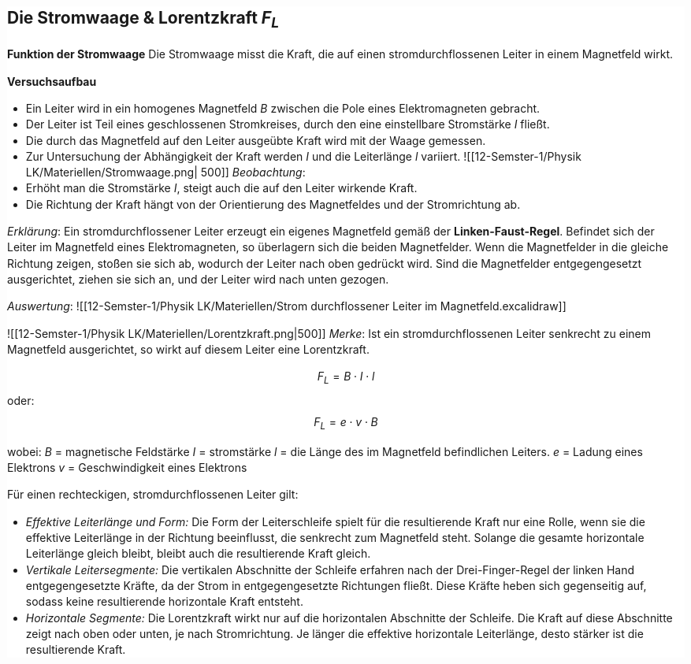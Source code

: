 


## Die Stromwaage & Lorentzkraft $F_{L}$

**Funktion der Stromwaage**
Die Stromwaage misst die Kraft, die auf einen stromdurchflossenen Leiter in einem Magnetfeld wirkt.

**Versuchsaufbau**
- Ein Leiter wird in ein homogenes Magnetfeld $B$ zwischen die Pole eines Elektromagneten gebracht.
- Der Leiter ist Teil eines geschlossenen Stromkreises, durch den eine einstellbare Stromstärke $I$ fließt.
- Die durch das Magnetfeld auf den Leiter ausgeübte Kraft wird mit der Waage gemessen.
- Zur Untersuchung der Abhängigkeit der Kraft werden $I$ und die Leiterlänge $l$ variiert.
![[12-Semster-1/Physik LK/Materiellen/Stromwaage.png| 500]]
*Beobachtung*: 
- Erhöht man die Stromstärke $I$, steigt auch die auf den Leiter wirkende Kraft.
- Die Richtung der Kraft hängt von der Orientierung des Magnetfeldes und der Stromrichtung ab.

*Erklärung*: 
Ein stromdurchflossener Leiter erzeugt ein eigenes Magnetfeld gemäß der **Linken-Faust-Regel**. Befindet sich der Leiter im Magnetfeld eines Elektromagneten, so überlagern sich die beiden Magnetfelder. Wenn die Magnetfelder in die gleiche Richtung zeigen, stoßen sie sich ab, wodurch der Leiter nach oben gedrückt wird. Sind die Magnetfelder entgegengesetzt ausgerichtet, ziehen sie sich an, und der Leiter wird nach unten gezogen.

*Auswertung*:
	 ![[12-Semster-1/Physik LK/Materiellen/Strom durchflossener Leiter im Magnetfeld.excalidraw]]


![[12-Semster-1/Physik LK/Materiellen/Lorentzkraft.png|500]]
*Merke*: Ist ein stromdurchflossenen Leiter senkrecht zu einem Magnetfeld ausgerichtet, so wirkt auf diesem Leiter eine Lorentzkraft. 

$$F_{L}=B\cdot I\cdot l$$
oder:
$$F_{L}=e\cdot v\cdot B$$

wobei:
$B$ = magnetische Feldstärke
$I$ = stromstärke
$l$ = die Länge des im Magnetfeld befindlichen Leiters.
$e$ = Ladung eines Elektrons
$v$ = Geschwindigkeit eines Elektrons


Für einen rechteckigen, stromdurchflossenen Leiter gilt:
- *Effektive Leiterlänge und Form:* Die Form der Leiterschleife spielt für die resultierende Kraft nur eine Rolle, wenn sie die effektive Leiterlänge in der Richtung beeinflusst, die senkrecht zum Magnetfeld steht. Solange die gesamte horizontale Leiterlänge gleich bleibt, bleibt auch die resultierende Kraft gleich.
- *Vertikale Leitersegmente:* Die vertikalen Abschnitte der Schleife erfahren nach der Drei-Finger-Regel der linken Hand entgegengesetzte Kräfte, da der Strom in entgegengesetzte Richtungen fließt. Diese Kräfte heben sich gegenseitig auf, sodass keine resultierende horizontale Kraft entsteht.
- *Horizontale Segmente:* Die Lorentzkraft wirkt nur auf die horizontalen Abschnitte der Schleife. Die Kraft auf diese Abschnitte zeigt nach oben oder unten, je nach Stromrichtung. Je länger die effektive horizontale Leiterlänge, desto stärker ist die resultierende Kraft.
